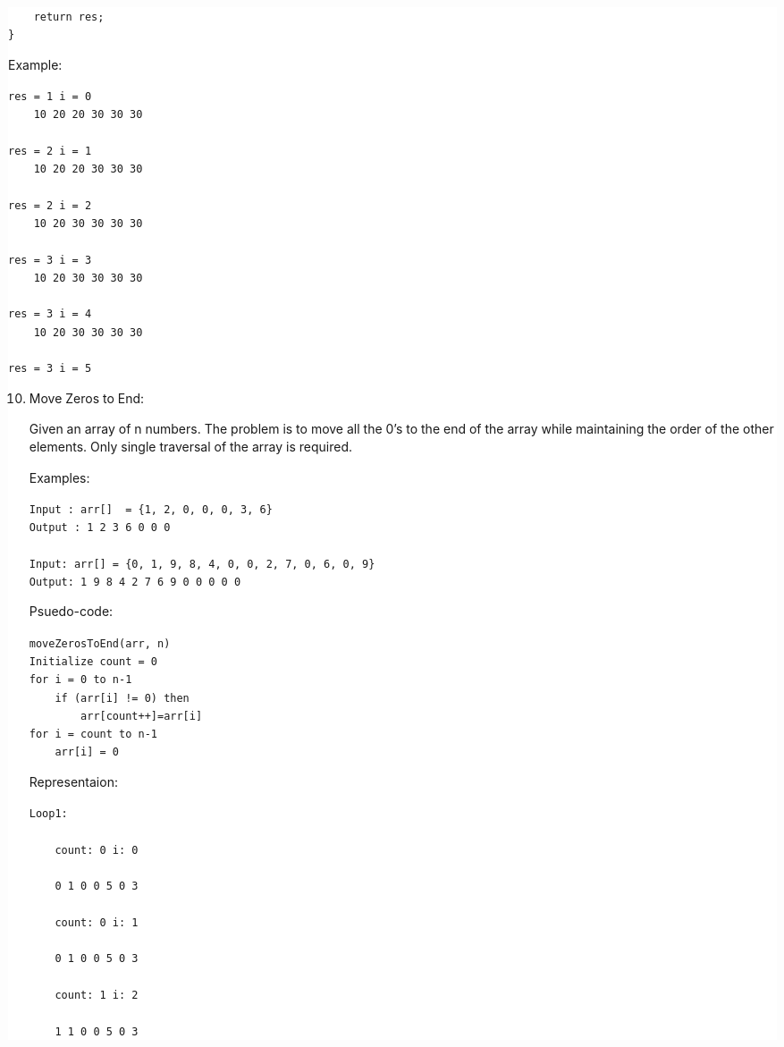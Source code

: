         return res;
    }

Example:

    res = 1 i = 0
        10 20 20 30 30 30

    res = 2 i = 1
        10 20 20 30 30 30

    res = 2 i = 2
        10 20 30 30 30 30

    res = 3 i = 3
        10 20 30 30 30 30

    res = 3 i = 4
        10 20 30 30 30 30

    res = 3 i = 5

10. Move Zeros to End:

    Given an array of n numbers. The problem is to move all the 0’s to the end of the array while maintaining the order of the other elements. Only single traversal of the array is required.

    Examples:

        Input : arr[]  = {1, 2, 0, 0, 0, 3, 6}
        Output : 1 2 3 6 0 0 0

        Input: arr[] = {0, 1, 9, 8, 4, 0, 0, 2, 7, 0, 6, 0, 9}
        Output: 1 9 8 4 2 7 6 9 0 0 0 0 0

    Psuedo-code:

        moveZerosToEnd(arr, n)
        Initialize count = 0
        for i = 0 to n-1
            if (arr[i] != 0) then
                arr[count++]=arr[i]
        for i = count to n-1
            arr[i] = 0

    Representaion:

        Loop1:

            count: 0 i: 0

            0 1 0 0 5 0 3

            count: 0 i: 1

            0 1 0 0 5 0 3

            count: 1 i: 2

            1 1 0 0 5 0 3
